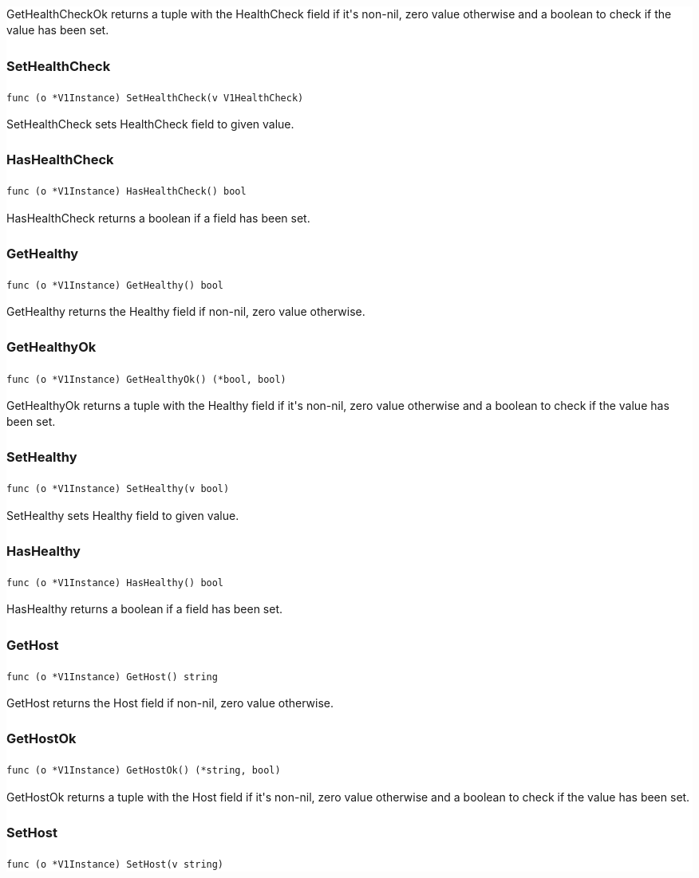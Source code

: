 GetHealthCheckOk returns a tuple with the HealthCheck field if it's non-nil, zero value otherwise
and a boolean to check if the value has been set.

### SetHealthCheck

`func (o *V1Instance) SetHealthCheck(v V1HealthCheck)`

SetHealthCheck sets HealthCheck field to given value.

### HasHealthCheck

`func (o *V1Instance) HasHealthCheck() bool`

HasHealthCheck returns a boolean if a field has been set.

### GetHealthy

`func (o *V1Instance) GetHealthy() bool`

GetHealthy returns the Healthy field if non-nil, zero value otherwise.

### GetHealthyOk

`func (o *V1Instance) GetHealthyOk() (*bool, bool)`

GetHealthyOk returns a tuple with the Healthy field if it's non-nil, zero value otherwise
and a boolean to check if the value has been set.

### SetHealthy

`func (o *V1Instance) SetHealthy(v bool)`

SetHealthy sets Healthy field to given value.

### HasHealthy

`func (o *V1Instance) HasHealthy() bool`

HasHealthy returns a boolean if a field has been set.

### GetHost

`func (o *V1Instance) GetHost() string`

GetHost returns the Host field if non-nil, zero value otherwise.

### GetHostOk

`func (o *V1Instance) GetHostOk() (*string, bool)`

GetHostOk returns a tuple with the Host field if it's non-nil, zero value otherwise
and a boolean to check if the value has been set.

### SetHost

`func (o *V1Instance) SetHost(v string)`
